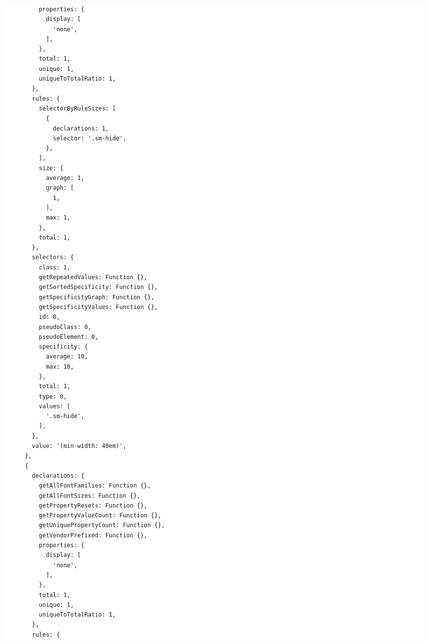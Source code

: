               properties: {
                display: [
                  'none',
                ],
              },
              total: 1,
              unique: 1,
              uniqueToTotalRatio: 1,
            },
            rules: {
              selectorByRuleSizes: [
                {
                  declarations: 1,
                  selector: '.sm-hide',
                },
              ],
              size: {
                average: 1,
                graph: [
                  1,
                ],
                max: 1,
              },
              total: 1,
            },
            selectors: {
              class: 1,
              getRepeatedValues: Function {},
              getSortedSpecificity: Function {},
              getSpecificityGraph: Function {},
              getSpecificityValues: Function {},
              id: 0,
              pseudoClass: 0,
              pseudoElement: 0,
              specificity: {
                average: 10,
                max: 10,
              },
              total: 1,
              type: 0,
              values: [
                '.sm-hide',
              ],
            },
            value: '(min-width: 40em)',
          },
          {
            declarations: {
              getAllFontFamilies: Function {},
              getAllFontSizes: Function {},
              getPropertyResets: Function {},
              getPropertyValueCount: Function {},
              getUniquePropertyCount: Function {},
              getVendorPrefixed: Function {},
              properties: {
                display: [
                  'none',
                ],
              },
              total: 1,
              unique: 1,
              uniqueToTotalRatio: 1,
            },
            rules: {
